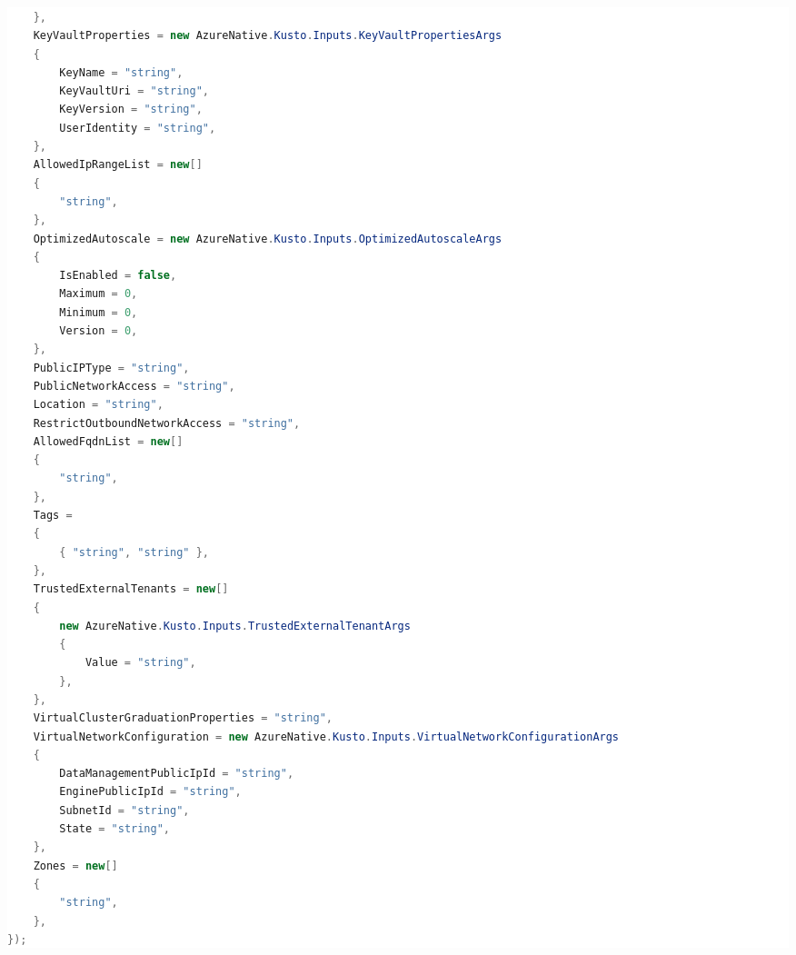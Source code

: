 ```csharp
    },
    KeyVaultProperties = new AzureNative.Kusto.Inputs.KeyVaultPropertiesArgs
    {
        KeyName = "string",
        KeyVaultUri = "string",
        KeyVersion = "string",
        UserIdentity = "string",
    },
    AllowedIpRangeList = new[]
    {
        "string",
    },
    OptimizedAutoscale = new AzureNative.Kusto.Inputs.OptimizedAutoscaleArgs
    {
        IsEnabled = false,
        Maximum = 0,
        Minimum = 0,
        Version = 0,
    },
    PublicIPType = "string",
    PublicNetworkAccess = "string",
    Location = "string",
    RestrictOutboundNetworkAccess = "string",
    AllowedFqdnList = new[]
    {
        "string",
    },
    Tags = 
    {
        { "string", "string" },
    },
    TrustedExternalTenants = new[]
    {
        new AzureNative.Kusto.Inputs.TrustedExternalTenantArgs
        {
            Value = "string",
        },
    },
    VirtualClusterGraduationProperties = "string",
    VirtualNetworkConfiguration = new AzureNative.Kusto.Inputs.VirtualNetworkConfigurationArgs
    {
        DataManagementPublicIpId = "string",
        EnginePublicIpId = "string",
        SubnetId = "string",
        State = "string",
    },
    Zones = new[]
    {
        "string",
    },
});
```

